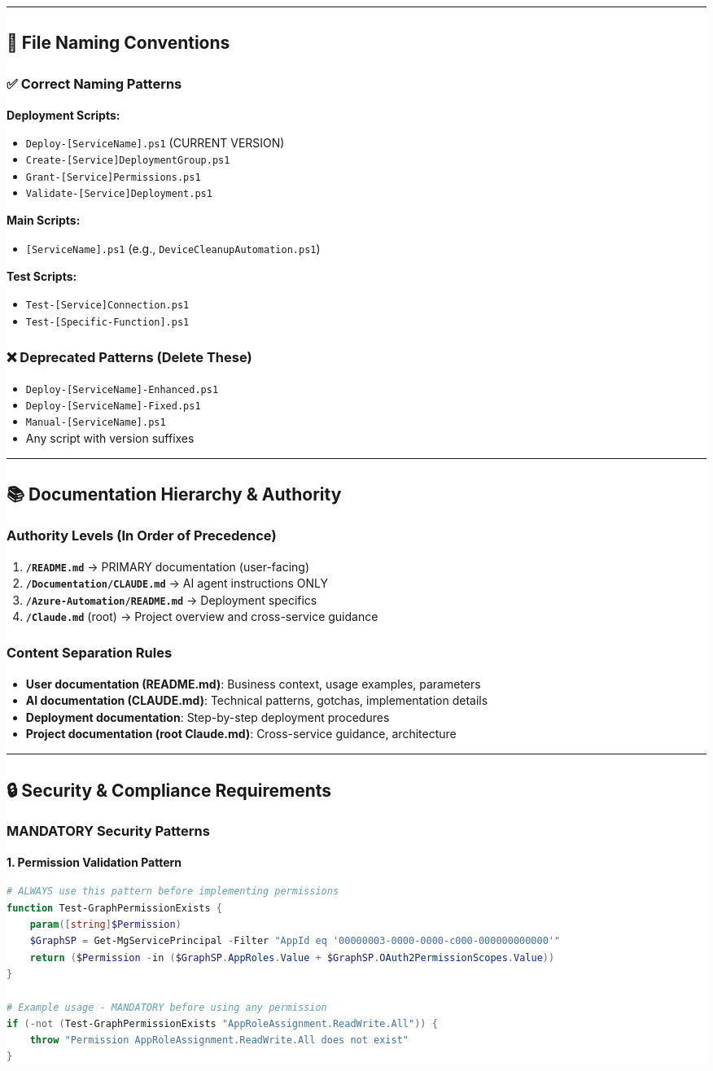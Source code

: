 ```
```

---

## 📝 File Naming Conventions

### ✅ Correct Naming Patterns

**Deployment Scripts:**
- `Deploy-[ServiceName].ps1` (CURRENT VERSION)
- `Create-[Service]DeploymentGroup.ps1`
- `Grant-[Service]Permissions.ps1`
- `Validate-[Service]Deployment.ps1`

**Main Scripts:**
- `[ServiceName].ps1` (e.g., `DeviceCleanupAutomation.ps1`)

**Test Scripts:**
- `Test-[Service]Connection.ps1`
- `Test-[Specific-Function].ps1`

### ❌ Deprecated Patterns (Delete These)
- `Deploy-[ServiceName]-Enhanced.ps1` 
- `Deploy-[ServiceName]-Fixed.ps1`
- `Manual-[ServiceName].ps1`
- Any script with version suffixes

---

## 📚 Documentation Hierarchy & Authority

### Authority Levels (In Order of Precedence)
1. **`/README.md`** → PRIMARY documentation (user-facing)
2. **`/Documentation/CLAUDE.md`** → AI agent instructions ONLY
3. **`/Azure-Automation/README.md`** → Deployment specifics
4. **`/Claude.md`** (root) → Project overview and cross-service guidance

### Content Separation Rules
- **User documentation (README.md)**: Business context, usage examples, parameters
- **AI documentation (CLAUDE.md)**: Technical patterns, gotchas, implementation details
- **Deployment documentation**: Step-by-step deployment procedures
- **Project documentation (root Claude.md)**: Cross-service guidance, architecture

---

## 🔒 Security & Compliance Requirements

### MANDATORY Security Patterns

**1. Permission Validation Pattern**
```powershell
# ALWAYS use this pattern before implementing permissions
function Test-GraphPermissionExists {
    param([string]$Permission)
    $GraphSP = Get-MgServicePrincipal -Filter "AppId eq '00000003-0000-0000-c000-000000000000'"
    return ($Permission -in ($GraphSP.AppRoles.Value + $GraphSP.OAuth2PermissionScopes.Value))
}

# Example usage - MANDATORY before using any permission
if (-not (Test-GraphPermissionExists "AppRoleAssignment.ReadWrite.All")) {
    throw "Permission AppRoleAssignment.ReadWrite.All does not exist"
}
```